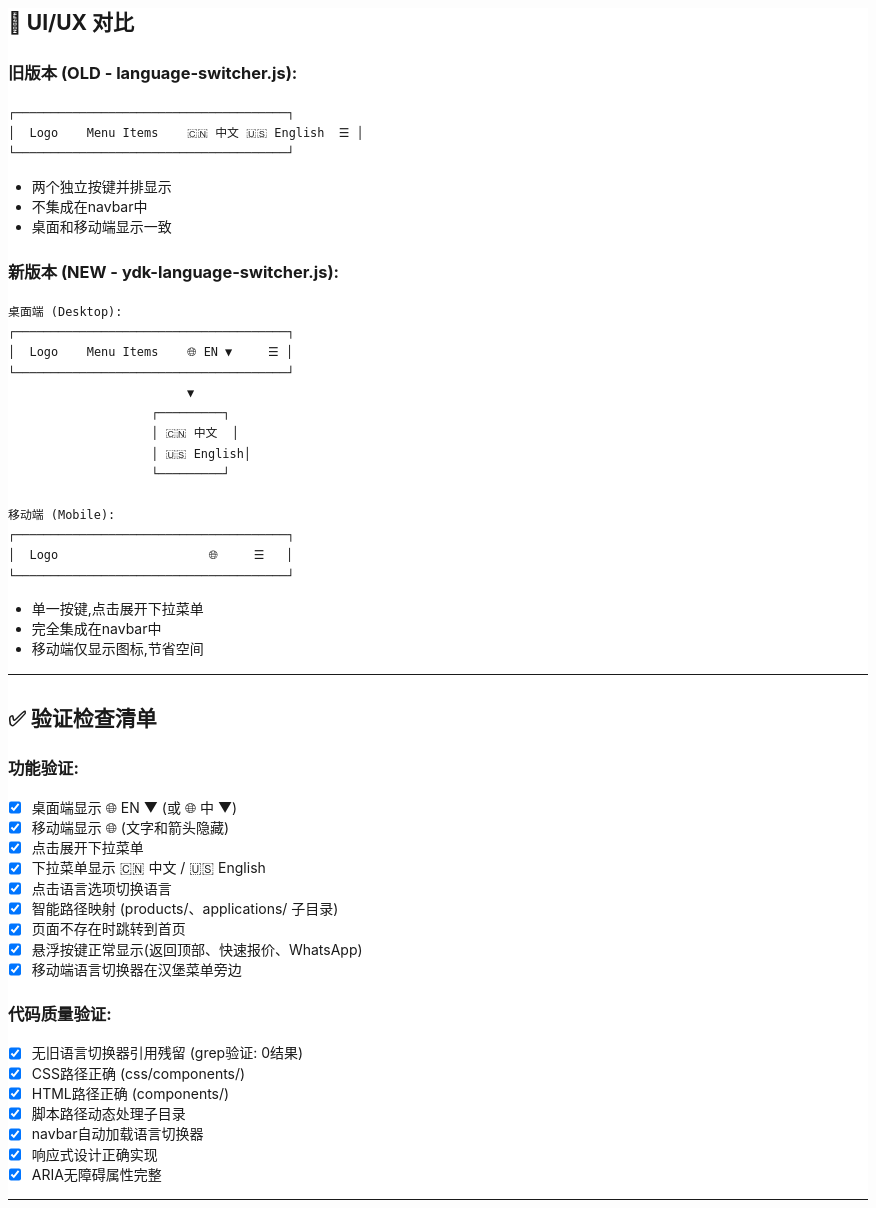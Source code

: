 
## 🎨 UI/UX 对比

### 旧版本 (OLD - language-switcher.js):
```
┌──────────────────────────────────────┐
│  Logo    Menu Items    🇨🇳 中文 🇺🇸 English  ☰ │
└──────────────────────────────────────┘
```
- 两个独立按键并排显示
- 不集成在navbar中
- 桌面和移动端显示一致

### 新版本 (NEW - ydk-language-switcher.js):
```
桌面端 (Desktop):
┌──────────────────────────────────────┐
│  Logo    Menu Items    🌐 EN ▼     ☰ │
└──────────────────────────────────────┘
                         ▼
                    ┌─────────┐
                    │ 🇨🇳 中文  │
                    │ 🇺🇸 English│
                    └─────────┘

移动端 (Mobile):
┌──────────────────────────────────────┐
│  Logo                     🌐     ☰   │
└──────────────────────────────────────┘
```
- 单一按键,点击展开下拉菜单
- 完全集成在navbar中
- 移动端仅显示图标,节省空间

---

## ✅ 验证检查清单

### 功能验证:
- [x] 桌面端显示 🌐 EN ▼ (或 🌐 中 ▼)
- [x] 移动端显示 🌐 (文字和箭头隐藏)
- [x] 点击展开下拉菜单
- [x] 下拉菜单显示 🇨🇳 中文 / 🇺🇸 English
- [x] 点击语言选项切换语言
- [x] 智能路径映射 (products/、applications/ 子目录)
- [x] 页面不存在时跳转到首页
- [x] 悬浮按键正常显示(返回顶部、快速报价、WhatsApp)
- [x] 移动端语言切换器在汉堡菜单旁边

### 代码质量验证:
- [x] 无旧语言切换器引用残留 (grep验证: 0结果)
- [x] CSS路径正确 (css/components/)
- [x] HTML路径正确 (components/)
- [x] 脚本路径动态处理子目录
- [x] navbar自动加载语言切换器
- [x] 响应式设计正确实现
- [x] ARIA无障碍属性完整

---